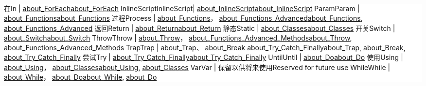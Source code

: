 <span data-ttu-id="e2a47-156">在</span><span class="sxs-lookup"><span data-stu-id="e2a47-156">In</span></span>          | [<span data-ttu-id="e2a47-157">about_ForEach</span><span class="sxs-lookup"><span data-stu-id="e2a47-157">about_ForEach</span></span>](about_ForEach.md)
<span data-ttu-id="e2a47-158">InlineScript</span><span class="sxs-lookup"><span data-stu-id="e2a47-158">InlineScript</span></span>| [<span data-ttu-id="e2a47-159">about_InlineScript</span><span class="sxs-lookup"><span data-stu-id="e2a47-159">about_InlineScript</span></span>](../../PSWorkflow/About/about_InlineScript.md)
<span data-ttu-id="e2a47-160">Param</span><span class="sxs-lookup"><span data-stu-id="e2a47-160">Param</span></span>       | [<span data-ttu-id="e2a47-161">about_Functions</span><span class="sxs-lookup"><span data-stu-id="e2a47-161">about_Functions</span></span>](about_Functions.md)
<span data-ttu-id="e2a47-162">过程</span><span class="sxs-lookup"><span data-stu-id="e2a47-162">Process</span></span>     | <span data-ttu-id="e2a47-163">[about_Functions](about_Functions.md)， [about_Functions_Advanced](about_Functions_Advanced.md)</span><span class="sxs-lookup"><span data-stu-id="e2a47-163">[about_Functions](about_Functions.md), [about_Functions_Advanced](about_Functions_Advanced.md)</span></span>
<span data-ttu-id="e2a47-164">返回</span><span class="sxs-lookup"><span data-stu-id="e2a47-164">Return</span></span>      | [<span data-ttu-id="e2a47-165">about_Return</span><span class="sxs-lookup"><span data-stu-id="e2a47-165">about_Return</span></span>](about_Return.md)
<span data-ttu-id="e2a47-166">静态</span><span class="sxs-lookup"><span data-stu-id="e2a47-166">Static</span></span>      | [<span data-ttu-id="e2a47-167">about_Classes</span><span class="sxs-lookup"><span data-stu-id="e2a47-167">about_Classes</span></span>](about_Classes.md)
<span data-ttu-id="e2a47-168">开关</span><span class="sxs-lookup"><span data-stu-id="e2a47-168">Switch</span></span>      | [<span data-ttu-id="e2a47-169">about_Switch</span><span class="sxs-lookup"><span data-stu-id="e2a47-169">about_Switch</span></span>](about_Switch.md)
<span data-ttu-id="e2a47-170">Throw</span><span class="sxs-lookup"><span data-stu-id="e2a47-170">Throw</span></span>       | <span data-ttu-id="e2a47-171">[about_Throw](about_Throw.md)， [about_Functions_Advanced_Methods](about_Functions_Advanced_Methods.md)</span><span class="sxs-lookup"><span data-stu-id="e2a47-171">[about_Throw](about_Throw.md), [about_Functions_Advanced_Methods](about_Functions_Advanced_Methods.md)</span></span>
<span data-ttu-id="e2a47-172">Trap</span><span class="sxs-lookup"><span data-stu-id="e2a47-172">Trap</span></span>        | <span data-ttu-id="e2a47-173">[about_Trap](about_Trap.md)、 [about_Break](about_Break.md) [about_Try_Catch_Finally](about_Try_Catch_Finally.md)</span><span class="sxs-lookup"><span data-stu-id="e2a47-173">[about_Trap](about_Trap.md), [about_Break](about_Break.md), [about_Try_Catch_Finally](about_Try_Catch_Finally.md)</span></span>
<span data-ttu-id="e2a47-174">尝试</span><span class="sxs-lookup"><span data-stu-id="e2a47-174">Try</span></span>         | [<span data-ttu-id="e2a47-175">about_Try_Catch_Finally</span><span class="sxs-lookup"><span data-stu-id="e2a47-175">about_Try_Catch_Finally</span></span>](about_Try_Catch_Finally.md)
<span data-ttu-id="e2a47-176">Until</span><span class="sxs-lookup"><span data-stu-id="e2a47-176">Until</span></span>       | [<span data-ttu-id="e2a47-177">about_Do</span><span class="sxs-lookup"><span data-stu-id="e2a47-177">about_Do</span></span>](about_Do.md)
<span data-ttu-id="e2a47-178">使用</span><span class="sxs-lookup"><span data-stu-id="e2a47-178">Using</span></span>       | <span data-ttu-id="e2a47-179">[about_Using](about_Using.md)， [about_Classes](about_Classes.md)</span><span class="sxs-lookup"><span data-stu-id="e2a47-179">[about_Using](about_Using.md), [about_Classes](about_Classes.md)</span></span>
<span data-ttu-id="e2a47-180">Var</span><span class="sxs-lookup"><span data-stu-id="e2a47-180">Var</span></span>         | <span data-ttu-id="e2a47-181">保留以供将来使用</span><span class="sxs-lookup"><span data-stu-id="e2a47-181">Reserved for future use</span></span>
<span data-ttu-id="e2a47-182">While</span><span class="sxs-lookup"><span data-stu-id="e2a47-182">While</span></span>       | <span data-ttu-id="e2a47-183">[about_While](about_While.md)， [about_Do](about_Do.md)</span><span class="sxs-lookup"><span data-stu-id="e2a47-183">[about_While](about_While.md), [about_Do](about_Do.md)</span></span>
